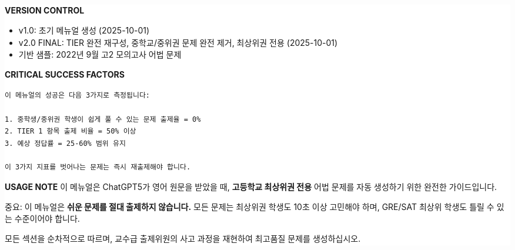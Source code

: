 **VERSION CONTROL**
- v1.0: 초기 메뉴얼 생성 (2025-10-01)
- v2.0 FINAL: TIER 완전 재구성, 중학교/중위권 문제 완전 제거, 최상위권 전용 (2025-10-01)
- 기반 샘플: 2022년 9월 고2 모의고사 어법 문제

**CRITICAL SUCCESS FACTORS**
```
이 메뉴얼의 성공은 다음 3가지로 측정됩니다:

1. 중학생/중위권 학생이 쉽게 풀 수 있는 문제 출제율 = 0%
2. TIER 1 항목 출제 비율 = 50% 이상
3. 예상 정답률 = 25-60% 범위 유지

이 3가지 지표를 벗어나는 문제는 즉시 재출제해야 합니다.
```

**USAGE NOTE**
이 메뉴얼은 ChatGPT5가 영어 원문을 받았을 때, **고등학교 최상위권 전용** 어법 문제를 자동 생성하기 위한 완전한 가이드입니다. 

중요: 이 메뉴얼은 **쉬운 문제를 절대 출제하지 않습니다.** 모든 문제는 최상위권 학생도 10초 이상 고민해야 하며, GRE/SAT 최상위 학생도 틀릴 수 있는 수준이어야 합니다.

모든 섹션을 순차적으로 따르며, 교수급 출제위원의 사고 과정을 재현하여 최고품질 문제를 생성하십시오.